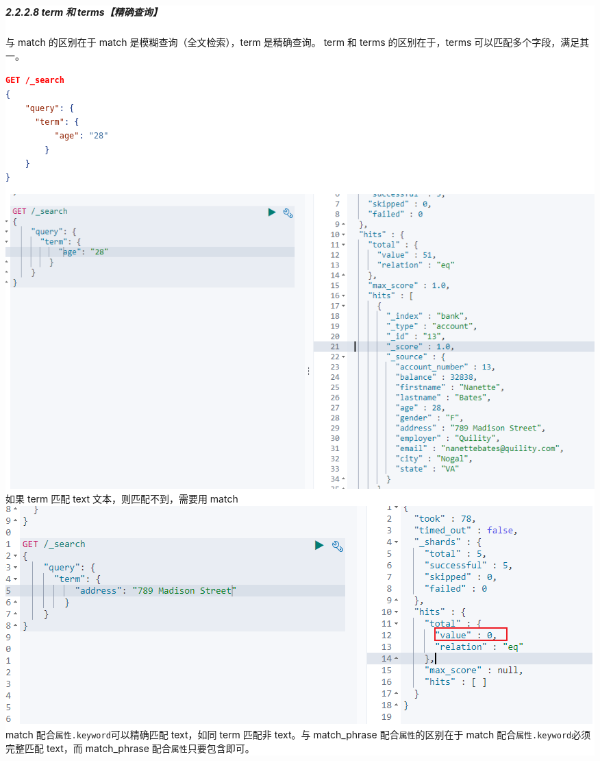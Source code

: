 ##### 2.2.2.8 term 和 terms【精确查询】

与 match 的区别在于 match 是模糊查询（全文检索），term 是精确查询。
term 和 terms 的区别在于，terms 可以匹配多个字段，满足其一。

```json
GET /_search
{
    "query": {
      "term": {
          "age": "28"
        }
    }
}
```

![](elasticsearch/image-1669752963755.png)
如果 term 匹配 text 文本，则匹配不到，需要用 match
![](elasticsearch/image-1669752962055.png)
match 配合`属性.keyword`可以精确匹配 text，如同 term 匹配非 text。与 match_phrase 配合`属性`的区别在于 match 配合`属性.keyword`必须完整匹配 text，而 match_phrase 配合`属性`只要包含即可。